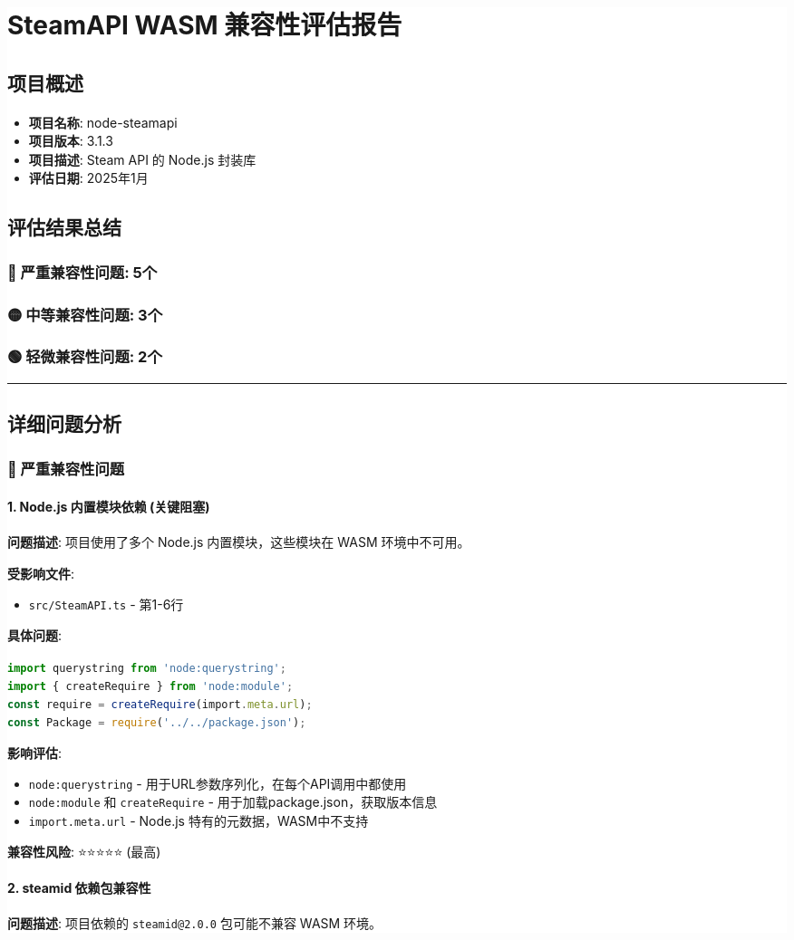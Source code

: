 # SteamAPI WASM 兼容性评估报告

## 项目概述

- **项目名称**: node-steamapi
- **项目版本**: 3.1.3
- **项目描述**: Steam API 的 Node.js 封装库
- **评估日期**: 2025年1月

## 评估结果总结

### 🔴 严重兼容性问题: 5个

### 🟡 中等兼容性问题: 3个

### 🟢 轻微兼容性问题: 2个

---

## 详细问题分析

### 🔴 严重兼容性问题

#### 1. Node.js 内置模块依赖 (关键阻塞)

**问题描述**: 项目使用了多个 Node.js 内置模块，这些模块在 WASM 环境中不可用。

**受影响文件**:

- `src/SteamAPI.ts` - 第1-6行

**具体问题**:

```typescript
import querystring from 'node:querystring';
import { createRequire } from 'node:module';
const require = createRequire(import.meta.url);
const Package = require('../../package.json');
```

**影响评估**:

- `node:querystring` - 用于URL参数序列化，在每个API调用中都使用
- `node:module` 和 `createRequire` - 用于加载package.json，获取版本信息
- `import.meta.url` - Node.js 特有的元数据，WASM中不支持

**兼容性风险**: ⭐⭐⭐⭐⭐ (最高)

#### 2. steamid 依赖包兼容性

**问题描述**: 项目依赖的 `steamid@2.0.0` 包可能不兼容 WASM 环境。

